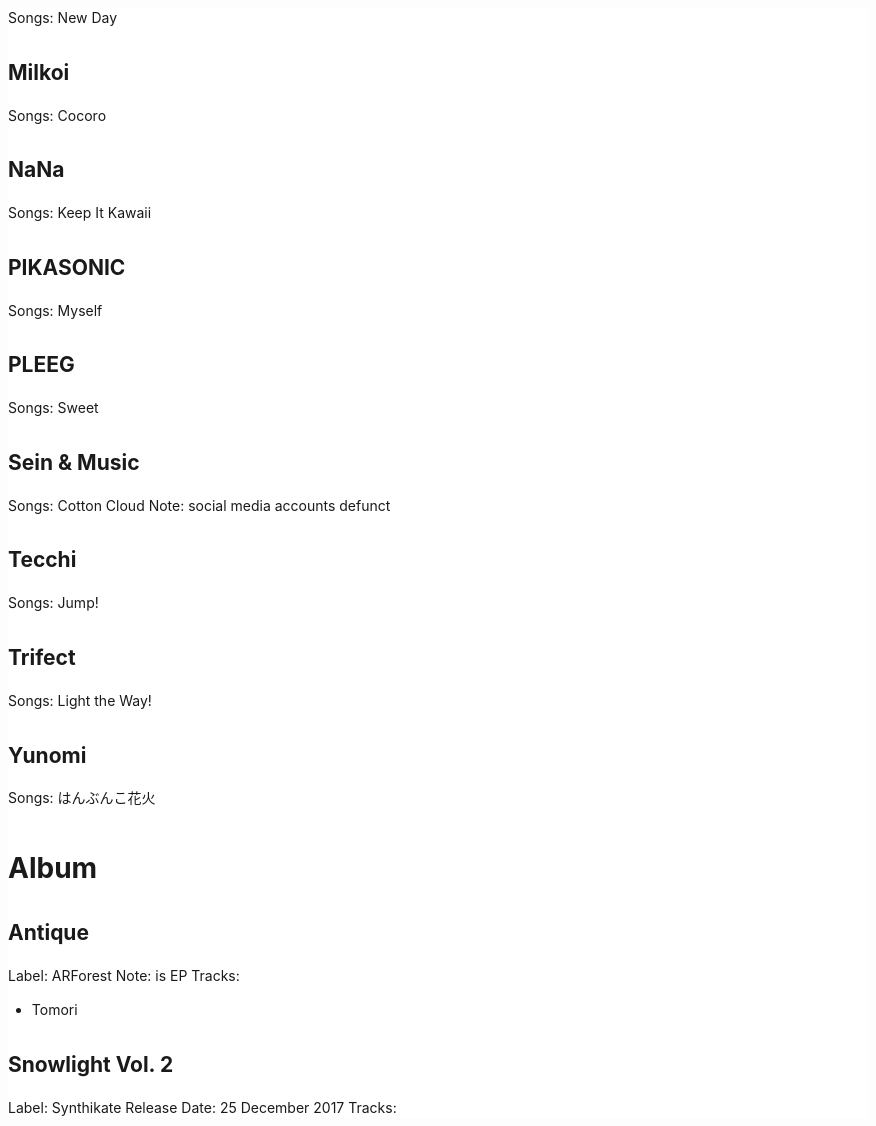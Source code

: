 Songs: New Day

## Milkoi

Songs: Cocoro

## NaNa

Songs: Keep It Kawaii

## PIKASONIC

Songs: Myself

## PLEEG

Songs: Sweet

## Sein & Music

Songs: Cotton Cloud
Note: social media accounts defunct

## Tecchi

Songs: Jump!

## Trifect

Songs: Light the Way!

## Yunomi

Songs: はんぶんこ花火

# Album

## Antique

Label: ARForest
Note: is EP
Tracks:

* Tomori

## Snowlight Vol. 2

Label: Synthikate
Release Date: 25 December 2017
Tracks:
